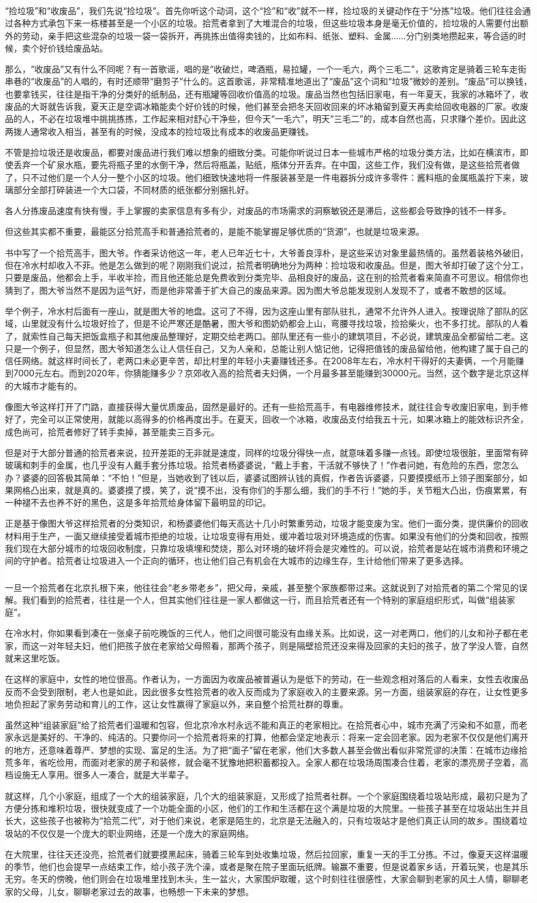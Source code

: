 “捡垃圾”和“收废品”，我们先说“捡垃圾”。首先你听这个动词，这个“捡”和“收”就不一样，捡垃圾的关键动作在于“分拣”垃圾。他们往往会通过各种方式承包下来一栋楼甚至是一个小区的垃圾。拾荒者拿到了大堆混合的垃圾，但这些垃圾本身是毫无价值的，捡垃圾的人需要付出额外的劳动，亲手把这些混杂的垃圾一袋一袋拆开，再挑拣出值得卖钱的，比如布料、纸张、塑料、金属……分门别类地攒起来，等合适的时候，卖个好价钱给废品站。

那么，“收废品”又有什么不同呢？有一首歌谣，唱的是“收破烂，啤酒瓶，易拉罐，一个一毛六，两个三毛二”，这歌肯定是骑着三轮车走街串巷的“收废品”的人唱的，有时还顺带“磨剪子”什么的。这首歌谣，非常精准地道出了“废品”这个词和“垃圾”微妙的差别。“废品”可以换钱，也要拿钱买，往往是指干净的分类好的纸制品，还有瓶罐等回收价值高的垃圾。废品当然也包括旧家电，有一年夏天，我家的冰箱坏了，收废品的大哥就告诉我，夏天正是空调冰箱能卖个好价钱的时候，他们甚至会把冬天回收回来的坏冰箱留到夏天再卖给回收电器的厂家。收废品的人，不必在垃圾堆中挑挑拣拣，工作起来相对舒心干净些，但今天“一毛六”，明天“三毛二”的，成本自然也高，只求赚个差价。因此这两拨人通常收入相当，甚至有的时候，没成本的捡垃圾比有成本的收废品更赚钱。

不管是捡垃圾还是收废品，都要对废品进行我们难以想象的细致分类。可能你听说过日本一些城市严格的垃圾分类方法，比如在横滨市，即使丢弃一个矿泉水瓶，要先将瓶子里的水倒干净，然后将瓶盖，贴纸，瓶体分开丢弃。在中国，这些工作，我们没有做，是这些拾荒者做了，只不过他们是一个人分一整个小区的垃圾。他们细致快速地将一件服装甚至是一件电器拆分成许多零件：酱料瓶的金属瓶盖拧下来，玻璃部分全部打碎装进一个大口袋，不同材质的纸张都分别捆扎好。

各人分拣废品速度有快有慢，手上掌握的卖家信息有多有少，对废品的市场需求的洞察敏锐还是滞后，这些都会导致挣的钱不一样多。

但这些其实都不重要，最能区分拾荒高手和普通拾荒者的，是能不能掌握足够优质的“货源”，也就是垃圾来源。

书中写了一个拾荒高手，图大爷。作者采访他这一年，老人已年近七十，大爷善良淳朴，是这些采访对象里最热情的。虽然着装格外破旧，但在冷水村却收入不菲。他是怎么做到的呢？刚刚我们说过，拾荒者明确地分为两种：捡垃圾和收废品。但是，图大爷却打破了这个分工，只要是废品，他都会上手，半收半捡，而且他还能总是免费收到分类完毕、品相良好的废品，这在别的拾荒者看来简直不可思议。相信你也猜到了，图大爷当然不是因为运气好，而是他非常善于扩大自己的废品来源。因为图大爷总能发现别人发现不了，或者不敢想的区域。

举个例子，冷水村后面有一座山，就是图大爷的地盘。这可了不得，因为这座山里有部队驻扎，通常不允许外人进入。按理说除了部队的区域，山里就没有什么垃圾好捡了，但是不论严寒还是酷暑，图大爷和图奶奶都会上山，弯腰寻找垃圾，捡拾柴火，也不多打扰。部队的人看了，就索性自己每天把饭盒瓶子和其他废品整理好，定期交给老两口。部队里还有一些小的建筑项目，不必说，建筑废品全都留给二老。这只是一个例子，但显然，图大爷知道怎么让人信任自己，又为人亲和，总能让别人惦记他，记得把值钱的废品留给他，他构建了属于自己的信任网络。就这样时间长了，老两口未必更辛苦，却比村里的年轻小夫妻赚钱还多。在2008年左右，冷水村干得好的夫妻俩，一个月能赚到7000元左右。而到2020年，你猜能赚多少？京郊收入高的拾荒者夫妇俩，一个月最多甚至能赚到30000元。当然，这个数字是北京这样的大城市才能有的。

像图大爷这样打开了门路，直接获得大量优质废品，固然是最好的。还有一些拾荒高手，有电器维修技术，就往往会专收废旧家电，到手修好了，完全可以正常使用，就能以高得多的价格再度出手。在夏天，回收一个冰箱，收废品支付给我五十元，如果冰箱上的能效标识齐全，成色尚可，拾荒者修好了转手卖掉，甚至能卖三百多元。

但是对于大部分普通的拾荒者来说，拉开差距的无非就是速度，同样的垃圾分得快一点，就意味着多赚一点钱。即使垃圾很脏，里面常有碎玻璃和刺手的金属，也几乎没有人戴手套分拣垃圾。拾荒者杨婆婆说，“戴上手套，干活就不够快了！”作者问她，有危险的东西，您怎么办？婆婆的回答极其简单：“不怕！”但是，当她收到了钱以后，婆婆试图辨认钱的真假，作者告诉婆婆，只要摸摸纸币上领子图案部分，如果网格凸出来，就是真的。婆婆摸了摸，笑了，说“摸不出，没有你们的手那么细，我们的手不行！”她的手，关节粗大凸出，伤痕累累，有一种褪不去也养不好的黑色，这是多年拾荒给身体留下最明显的印记。

正是基于像图大爷这样拾荒者的分类知识，和杨婆婆他们每天高达十几小时繁重劳动，垃圾才能变废为宝。他们一面分类，提供廉价的回收材料用于生产，一面又继续接受着城市拒绝的垃圾，让垃圾变得有用处，缓冲着垃圾对环境造成的伤害。如果没有他们的分类和回收，按照我们现在大部分城市的垃圾回收制度，只靠垃圾填埋和焚烧，那么对环境的破坏将会是灾难性的。可以说，拾荒者是站在城市消费和环境之间的守护者。拾荒者让垃圾进入一个正向的循环，也让他们自己有机会在大城市的边缘生存，生计给他们带来了更多选择。

###     



一旦一个拾荒者在北京扎根下来，他往往会“老乡带老乡”，把父母，亲戚，甚至整个家族都带过来。这就说到了对拾荒者的第二个常见的误解。我们看到的拾荒者，往往是一个人，但其实他们往往是一家人都做这一行，而且拾荒者还有一个特别的家庭组织形式，叫做“组装家庭”。

在冷水村，你如果看到凑在一张桌子前吃晚饭的三代人，他们之间很可能没有血缘关系。比如说，这一对老两口，他们的儿女和孙子都在老家，而这一对年轻夫妇，他们把孩子放在老家给父母照看，那两个孩子，则是隔壁拾荒还没来得及回家的夫妇的孩子，放了学没人管，自然就来这里吃饭。

在这样的家庭中，女性的地位很高。作者认为，一方面因为收废品被普遍认为是低下的劳动，在一些观念相对落后的人看来，女性去收废品反而不会受到限制，老人也是如此，因此很多女性拾荒者的收入反而成为了家庭收入的主要来源。另一方面，组装家庭的存在，让女性更多地负担起了家务劳动和育儿的工作，这让女性赢得了家庭以外，来自整个拾荒社群的尊重。

虽然这种“组装家庭”给了拾荒者们温暖和包容，但北京冷水村永远不能和真正的老家相比。在拾荒者心中，城市充满了污染和不如意，而老家永远是美好的、干净的、纯洁的。只要你问一个拾荒者将来的打算，他都会坚定地表示：将来一定会回老家。因为老家不仅仅是他们离开的地方，还意味着尊严、梦想的实现、富足的生活。为了把“面子”留在老家，他们大多数人甚至会做出看似非常荒谬的决策：在城市边缘拾荒多年，省吃俭用，而面对老家的房子和装修，就会毫不犹豫地把积蓄都投入。全家人都在垃圾场周围凑合住着，老家的漂亮房子空着，高档设施无人享用。很多人一凑合，就是大半辈子。

就这样，几个小家庭，组成了一个大的组装家庭，几个大的组装家庭，又形成了拾荒者社群。一个个家庭围绕着垃圾站形成，最初只是为了方便分拣和堆积垃圾，很快就变成了一个功能全面的小区，他们的工作和生活都在这个满是垃圾的大院里。一些孩子甚至在垃圾站出生并且长大，这些孩子也被称为“拾荒二代”，对于他们来说，老家是陌生的，北京是无法融入的，只有垃圾站才是他们真正认同的故乡。围绕着垃圾站的不仅仅是一个庞大的职业网络，还是一个庞大的家庭网络。

在大院里，往往天还没亮，拾荒者们就要摸黑起床，骑着三轮车到处收集垃圾，然后拉回家，重复一天的手工分拣。不过，像夏天这样温暖的季节，他们也会提早一点结束工作，给小孩子洗个澡，或者是聚在院子里面玩纸牌。输赢不重要，但是说着家乡话，开着玩笑，也是其乐无穷。冬天的傍晚，他们则会在垃圾堆里找到木头，生一盆火，大家围炉取暖，这个时刻往往很感性，大家会聊到老家的风土人情，聊聊老家的父母，儿女，聊聊老家过去的故事，也畅想一下未来的梦想。
